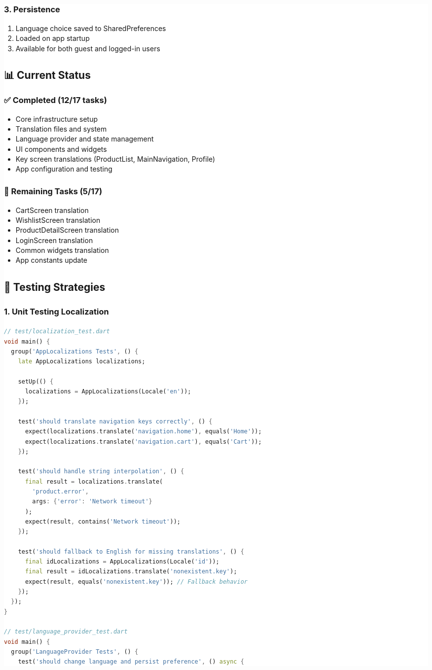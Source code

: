 ### 3. **Persistence**
1. Language choice saved to SharedPreferences
2. Loaded on app startup
3. Available for both guest and logged-in users

## 📊 Current Status

### ✅ Completed (12/17 tasks)
- Core infrastructure setup
- Translation files and system
- Language provider and state management
- UI components and widgets
- Key screen translations (ProductList, MainNavigation, Profile)
- App configuration and testing

### 🔄 Remaining Tasks (5/17)
- CartScreen translation
- WishlistScreen translation
- ProductDetailScreen translation
- LoginScreen translation
- Common widgets translation
- App constants update

## 🧪 Testing Strategies

### 1. **Unit Testing Localization**
```dart
// test/localization_test.dart
void main() {
  group('AppLocalizations Tests', () {
    late AppLocalizations localizations;

    setUp(() {
      localizations = AppLocalizations(Locale('en'));
    });

    test('should translate navigation keys correctly', () {
      expect(localizations.translate('navigation.home'), equals('Home'));
      expect(localizations.translate('navigation.cart'), equals('Cart'));
    });

    test('should handle string interpolation', () {
      final result = localizations.translate(
        'product.error',
        args: {'error': 'Network timeout'}
      );
      expect(result, contains('Network timeout'));
    });

    test('should fallback to English for missing translations', () {
      final idLocalizations = AppLocalizations(Locale('id'));
      final result = idLocalizations.translate('nonexistent.key');
      expect(result, equals('nonexistent.key')); // Fallback behavior
    });
  });
}

// test/language_provider_test.dart
void main() {
  group('LanguageProvider Tests', () {
    test('should change language and persist preference', () async {
```